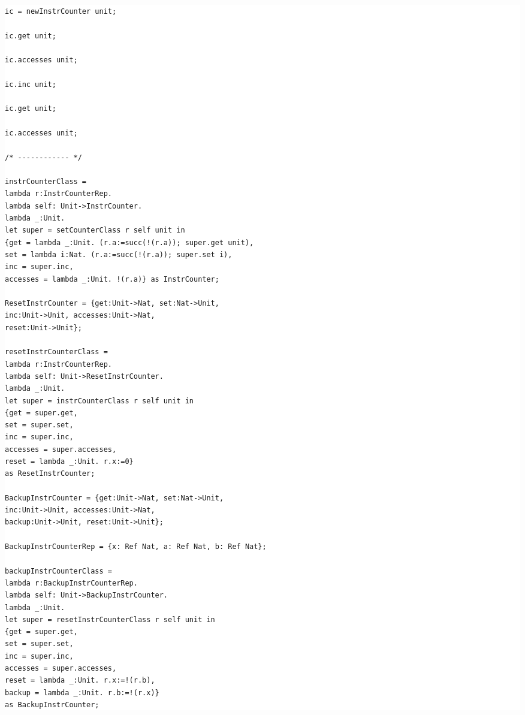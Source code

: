     ic = newInstrCounter unit;
    
    ic.get unit;
    
    ic.accesses unit;
    
    ic.inc unit;
    
    ic.get unit;
    
    ic.accesses unit;
    
    /* ------------ */
    
    instrCounterClass =
    lambda r:InstrCounterRep.
    lambda self: Unit->InstrCounter.
    lambda _:Unit.
    let super = setCounterClass r self unit in
    {get = lambda _:Unit. (r.a:=succ(!(r.a)); super.get unit),
    set = lambda i:Nat. (r.a:=succ(!(r.a)); super.set i),
    inc = super.inc,
    accesses = lambda _:Unit. !(r.a)} as InstrCounter;
    
    ResetInstrCounter = {get:Unit->Nat, set:Nat->Unit, 
    inc:Unit->Unit, accesses:Unit->Nat,
    reset:Unit->Unit};
    
    resetInstrCounterClass =
    lambda r:InstrCounterRep.
    lambda self: Unit->ResetInstrCounter.
    lambda _:Unit.
    let super = instrCounterClass r self unit in
    {get = super.get,
    set = super.set,
    inc = super.inc,
    accesses = super.accesses,
    reset = lambda _:Unit. r.x:=0} 
    as ResetInstrCounter;
    
    BackupInstrCounter = {get:Unit->Nat, set:Nat->Unit, 
    inc:Unit->Unit, accesses:Unit->Nat,
    backup:Unit->Unit, reset:Unit->Unit};
    
    BackupInstrCounterRep = {x: Ref Nat, a: Ref Nat, b: Ref Nat};
    
    backupInstrCounterClass =
    lambda r:BackupInstrCounterRep.
    lambda self: Unit->BackupInstrCounter.
    lambda _:Unit.
    let super = resetInstrCounterClass r self unit in
    {get = super.get,
    set = super.set,
    inc = super.inc,
    accesses = super.accesses,
    reset = lambda _:Unit. r.x:=!(r.b),
    backup = lambda _:Unit. r.b:=!(r.x)} 
    as BackupInstrCounter;
    